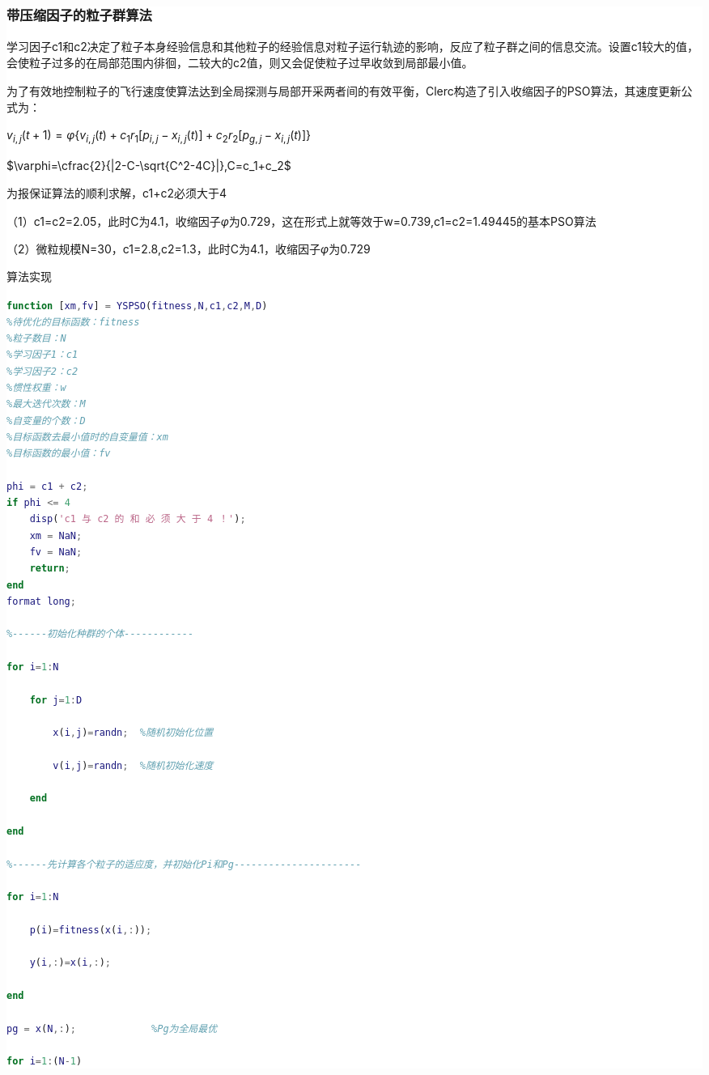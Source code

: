 ### 带压缩因子的粒子群算法

学习因子c1和c2决定了粒子本身经验信息和其他粒子的经验信息对粒子运行轨迹的影响，反应了粒子群之间的信息交流。设置c1较大的值，会使粒子过多的在局部范围内徘徊，二较大的c2值，则又会促使粒子过早收敛到局部最小值。

为了有效地控制粒子的飞行速度使算法达到全局探测与局部开采两者间的有效平衡，Clerc构造了引入收缩因子的PSO算法，其速度更新公式为：

$v_{i,j}(t+1)=\varphi\{v_{i,j}(t)+c_1r_1[p_{i,j}-x_{i,j}(t)]+c_2r_2[p_{g,j}-x_{i,j}(t)]\}$

$\varphi=\cfrac{2}{|2-C-\sqrt{C^2-4C}|},C=c_1+c_2$

为报保证算法的顺利求解，c1+c2必须大于4

（1）c1=c2=2.05，此时C为4.1，收缩因子$\varphi$为0.729，这在形式上就等效于w=0.739,c1=c2=1.49445的基本PSO算法

（2）微粒规模N=30，c1=2.8,c2=1.3，此时C为4.1，收缩因子$\varphi$为0.729

算法实现

```matlab
function [xm,fv] = YSPSO(fitness,N,c1,c2,M,D)
%待优化的目标函数：fitness
%粒子数目：N
%学习因子1：c1
%学习因子2：c2
%惯性权重：w
%最大迭代次数：M
%自变量的个数：D
%目标函数去最小值时的自变量值：xm
%目标函数的最小值：fv

phi = c1 + c2;
if phi <= 4
    disp('c1 与 c2 的 和 必 须 大 于 4 ！');
    xm = NaN;
    fv = NaN;
    return;
end
format long;

%------初始化种群的个体------------

for i=1:N

    for j=1:D

        x(i,j)=randn;  %随机初始化位置

        v(i,j)=randn;  %随机初始化速度

    end

end

%------先计算各个粒子的适应度，并初始化Pi和Pg----------------------

for i=1:N

    p(i)=fitness(x(i,:));

    y(i,:)=x(i,:);

end

pg = x(N,:);             %Pg为全局最优

for i=1:(N-1)
```